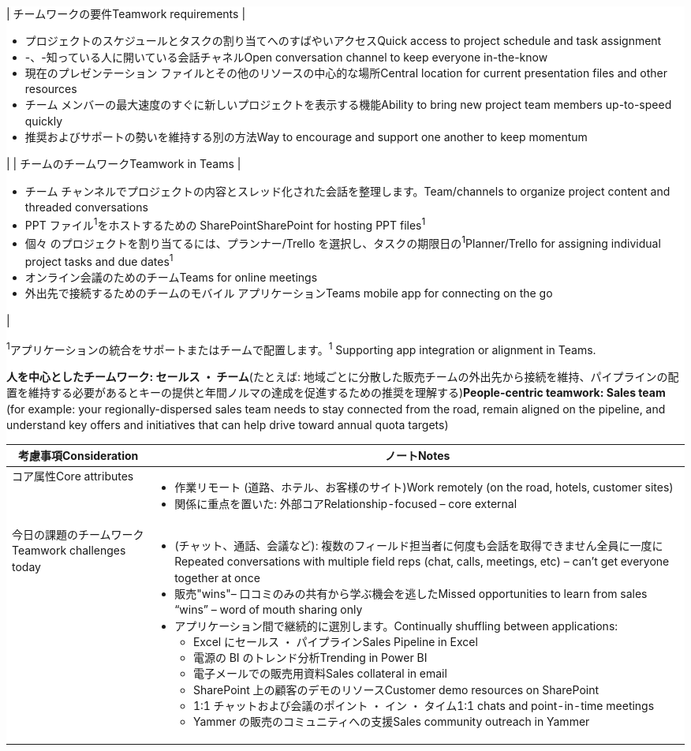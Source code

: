 | <span data-ttu-id="135a3-197">チームワークの要件</span><span class="sxs-lookup"><span data-stu-id="135a3-197">Teamwork requirements</span></span> |<ul><li><span data-ttu-id="135a3-198">プロジェクトのスケジュールとタスクの割り当てへのすばやいアクセス</span><span class="sxs-lookup"><span data-stu-id="135a3-198">Quick access to project schedule and task assignment</span></span></li><li><span data-ttu-id="135a3-199">-、-知っている人に開いている会話チャネル</span><span class="sxs-lookup"><span data-stu-id="135a3-199">Open conversation channel to keep everyone in-the-know</span></span></li><li><span data-ttu-id="135a3-200">現在のプレゼンテーション ファイルとその他のリソースの中心的な場所</span><span class="sxs-lookup"><span data-stu-id="135a3-200">Central location for current presentation files and other resources</span></span></li><li><span data-ttu-id="135a3-201">チーム メンバーの最大速度のすぐに新しいプロジェクトを表示する機能</span><span class="sxs-lookup"><span data-stu-id="135a3-201">Ability to bring new project team members up-to-speed quickly</span></span></li><li><span data-ttu-id="135a3-202">推奨およびサポートの勢いを維持する別の方法</span><span class="sxs-lookup"><span data-stu-id="135a3-202">Way to encourage and support one another to keep momentum</span></span></li></ul>|
| <span data-ttu-id="135a3-203">チームのチームワーク</span><span class="sxs-lookup"><span data-stu-id="135a3-203">Teamwork in Teams</span></span> |<ul><li><span data-ttu-id="135a3-204">チーム チャンネルでプロジェクトの内容とスレッド化された会話を整理します。</span><span class="sxs-lookup"><span data-stu-id="135a3-204">Team/channels to organize project content and threaded conversations</span></span> </li><li><span data-ttu-id="135a3-205">PPT ファイル<sup>1</sup>をホストするための SharePoint</span><span class="sxs-lookup"><span data-stu-id="135a3-205">SharePoint for hosting PPT files<sup>1</sup></span></span></li><li><span data-ttu-id="135a3-206">個々 のプロジェクトを割り当てるには、プランナー/Trello を選択し、タスクの期限日の<sup>1</sup></span><span class="sxs-lookup"><span data-stu-id="135a3-206">Planner/Trello for assigning individual project tasks and due dates<sup>1</sup></span></span></li><li><span data-ttu-id="135a3-207">オンライン会議のためのチーム</span><span class="sxs-lookup"><span data-stu-id="135a3-207">Teams for online meetings</span></span></li><li><span data-ttu-id="135a3-208">外出先で接続するためのチームのモバイル アプリケーション</span><span class="sxs-lookup"><span data-stu-id="135a3-208">Teams mobile app for connecting on the go</span></span></li></ul> |

<span data-ttu-id="135a3-209"><sup>1</sup>アプリケーションの統合をサポートまたはチームで配置します。</span><span class="sxs-lookup"><span data-stu-id="135a3-209"><sup>1</sup> Supporting app integration or alignment in Teams.</span></span>

<span data-ttu-id="135a3-210">**人を中心としたチームワーク: セールス ・ チーム**(たとえば: 地域ごとに分散した販売チームの外出先から接続を維持、パイプラインの配置を維持する必要があるとキーの提供と年間ノルマの達成を促進するための推奨を理解する)</span><span class="sxs-lookup"><span data-stu-id="135a3-210">**People-centric teamwork: Sales team** (for example: your regionally-dispersed sales team needs to stay connected from the road, remain aligned on the pipeline, and understand key offers and initiatives that can help drive toward annual quota targets)</span></span>

| <span data-ttu-id="135a3-211">考慮事項</span><span class="sxs-lookup"><span data-stu-id="135a3-211">Consideration</span></span> | <span data-ttu-id="135a3-212">ノート</span><span class="sxs-lookup"><span data-stu-id="135a3-212">Notes</span></span> |
|----|---|
| <span data-ttu-id="135a3-213">コア属性</span><span class="sxs-lookup"><span data-stu-id="135a3-213">Core attributes</span></span> | <ul><li><span data-ttu-id="135a3-214">作業リモート (道路、ホテル、お客様のサイト)</span><span class="sxs-lookup"><span data-stu-id="135a3-214">Work remotely (on the road, hotels, customer sites)</span></span></li><li><span data-ttu-id="135a3-215">関係に重点を置いた: 外部コア</span><span class="sxs-lookup"><span data-stu-id="135a3-215">Relationship-focused – core external</span></span></li></ul> |
| <span data-ttu-id="135a3-216">今日の課題のチームワーク</span><span class="sxs-lookup"><span data-stu-id="135a3-216">Teamwork challenges today</span></span> |<ul><li><span data-ttu-id="135a3-217">(チャット、通話、会議など): 複数のフィールド担当者に何度も会話を取得できません全員に一度に</span><span class="sxs-lookup"><span data-stu-id="135a3-217">Repeated conversations with multiple field reps (chat, calls, meetings, etc) – can’t get everyone together at once</span></span></li><li><span data-ttu-id="135a3-218">販売"wins"– 口コミのみの共有から学ぶ機会を逃した</span><span class="sxs-lookup"><span data-stu-id="135a3-218">Missed opportunities to learn from sales “wins” – word of mouth sharing only</span></span></li><li><span data-ttu-id="135a3-219">アプリケーション間で継続的に選別します。</span><span class="sxs-lookup"><span data-stu-id="135a3-219">Continually shuffling between applications:</span></span><ul><li><span data-ttu-id="135a3-220">Excel にセールス ・ パイプライン</span><span class="sxs-lookup"><span data-stu-id="135a3-220">Sales Pipeline in Excel</span></span></li><li><span data-ttu-id="135a3-221">電源の BI のトレンド分析</span><span class="sxs-lookup"><span data-stu-id="135a3-221">Trending in Power BI</span></span></li><li><span data-ttu-id="135a3-222">電子メールでの販売用資料</span><span class="sxs-lookup"><span data-stu-id="135a3-222">Sales collateral in email</span></span></li><li><span data-ttu-id="135a3-223">SharePoint 上の顧客のデモのリソース</span><span class="sxs-lookup"><span data-stu-id="135a3-223">Customer demo resources on SharePoint</span></span></li><li><span data-ttu-id="135a3-224">1:1 チャットおよび会議のポイント ・ イン ・ タイム</span><span class="sxs-lookup"><span data-stu-id="135a3-224">1:1 chats and point-in-time meetings</span></span></li><li><span data-ttu-id="135a3-225">Yammer の販売のコミュニティへの支援</span><span class="sxs-lookup"><span data-stu-id="135a3-225">Sales community outreach in Yammer</span></span></li></ul></ul> |